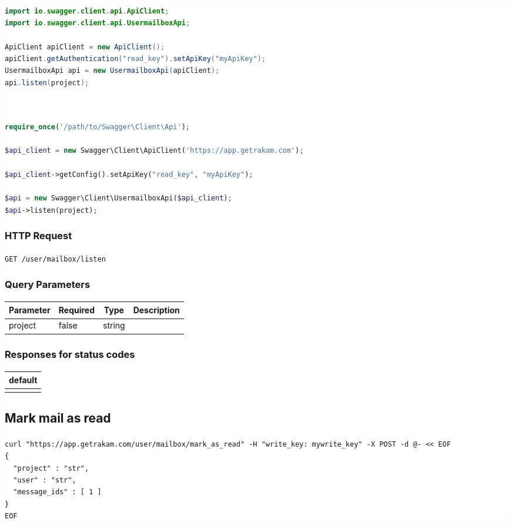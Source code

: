 ```java
import io.swagger.client.api.ApiClient;
import io.swagger.client.api.UsermailboxApi;

ApiClient apiClient = new ApiClient();
apiClient.getAuthentication("read_key").setApiKey("myApiKey");
UsermailboxApi api = new UsermailboxApi(apiClient);
api.listen(project);

```

```php


require_once('/path/to/Swagger\Client\Api');

$api_client = new Swagger\Client\ApiClient('https://app.getrakam.com');

$api_client->getConfig().setApiKey("read_key", "myApiKey");

$api = new Swagger\Client\UsermailboxApi($api_client);
$api->listen(project);


```

### HTTP Request
`GET /user/mailbox/listen`
### Query Parameters
|Parameter|Required|Type|Description|
|----|----|----|----|
|project|false|string||


### Responses for status codes
|default|
|----|
||


## Mark mail as read
```shell
curl "https://app.getrakam.com/user/mailbox/mark_as_read" -H "write_key: mywrite_key" -X POST -d @- << EOF 
{
  "project" : "str",
  "user" : "str",
  "message_ids" : [ 1 ]
}
EOF
```
